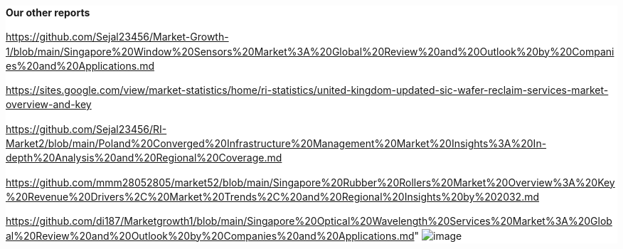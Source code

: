 <strong>Our other reports</strong>

<a href=https://github.com/Sejal23456/Market-Growth-1/blob/main/Singapore%20Window%20Sensors%20Market%3A%20Global%20Review%20and%20Outlook%20by%20Companies%20and%20Applications.md>https://github.com/Sejal23456/Market-Growth-1/blob/main/Singapore%20Window%20Sensors%20Market%3A%20Global%20Review%20and%20Outlook%20by%20Companies%20and%20Applications.md</a>

<a href=https://sites.google.com/view/market-statistics/home/ri-statistics/united-kingdom-updated-sic-wafer-reclaim-services-market-overview-and-key>https://sites.google.com/view/market-statistics/home/ri-statistics/united-kingdom-updated-sic-wafer-reclaim-services-market-overview-and-key</a>

<a href=https://github.com/Sejal23456/RI-Market2/blob/main/Poland%20Converged%20Infrastructure%20Management%20Market%20Insights%3A%20In-depth%20Analysis%20and%20Regional%20Coverage.md>https://github.com/Sejal23456/RI-Market2/blob/main/Poland%20Converged%20Infrastructure%20Management%20Market%20Insights%3A%20In-depth%20Analysis%20and%20Regional%20Coverage.md</a>

<a href=https://github.com/mmm28052805/market52/blob/main/Singapore%20Rubber%20Rollers%20Market%20Overview%3A%20Key%20Revenue%20Drivers%2C%20Market%20Trends%2C%20and%20Regional%20Insights%20by%202032.md>https://github.com/mmm28052805/market52/blob/main/Singapore%20Rubber%20Rollers%20Market%20Overview%3A%20Key%20Revenue%20Drivers%2C%20Market%20Trends%2C%20and%20Regional%20Insights%20by%202032.md</a>

<a href=https://github.com/di187/Marketgrowth1/blob/main/Singapore%20Optical%20Wavelength%20Services%20Market%3A%20Global%20Review%20and%20Outlook%20by%20Companies%20and%20Applications.md>https://github.com/di187/Marketgrowth1/blob/main/Singapore%20Optical%20Wavelength%20Services%20Market%3A%20Global%20Review%20and%20Outlook%20by%20Companies%20and%20Applications.md</a>"
![image](https://github.com/user-attachments/assets/bd9c760f-f36a-429c-b1ea-0b65c1603ad6)
